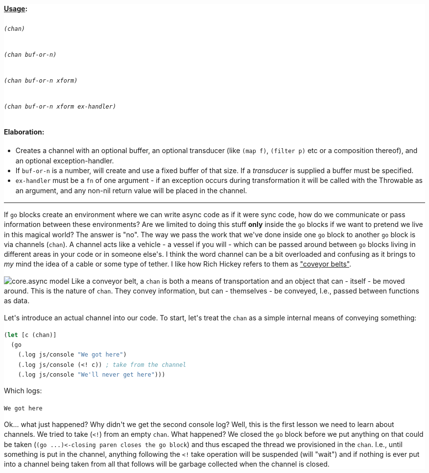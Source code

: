 #### [Usage](https://clojure.github.io/core.async/#clojure.core.async/chan): 
###### `(chan)`
###### `(chan buf-or-n)`
###### `(chan buf-or-n xform)`
###### `(chan buf-or-n xform ex-handler)`

#### Elaboration:
- Creates a channel with an optional buffer, an optional transducer (like `(map f)`, `(filter p)` etc or a composition thereof), and an optional exception-handler.  
- If `buf-or-n` is a number, will create and use a fixed buffer of that size. If a *transducer* is supplied a buffer must be specified.
- `ex-handler` must be a `fn` of one argument - if an exception occurs during transformation it will be called with the Throwable as an argument, and any non-nil return value will be placed in the channel.
---

If `go` blocks create an environment where we can write async code as if it were sync code, how do we communicate or pass information between these environments? Are we limited to doing this stuff **only** inside the `go` blocks if we want to pretend we live in this magical world? The answer is "no". The way we pass the work that we've done inside one `go` block to another `go` block is via channels (`chan`). A channel acts like a vehicle - a vessel if you will - which can be passed around between `go` blocks living in different areas in your code or in someone else's. I think the word channel can be a bit overloaded and confusing as it brings to *my* mind the idea of a cable or some type of tether. I like how Rich Hickey refers to them as ["coveyor belts"](https://www.infoq.com/presentations/clojure-core-async).

![core.async model](https://res.infoq.com/presentations/clojure-core-async/en/slides/sl32.jpg)
Like a conveyor belt, a `chan` is both a means of transportation and an object that can - itself - be moved around. This is the nature of `chan`. They convey information, but can - themselves - be conveyed, I.e., passed between functions as data.

Let's introduce an actual channel into our code. To start, let's treat the `chan` as a simple internal means of conveying something:

```clj
(let [c (chan)]
  (go
    (.log js/console "We got here")
    (.log js/console (<! c)) ; take from the channel
    (.log js/console "We'll never get here")))
```
Which logs:

```
We got here
```

Ok... what just happened? Why didn't we get the second console log? Well, this is the first lesson we need to learn about channels. We tried to take (`<!`) from an empty `chan`. What happened? We closed the `go` block before we put anything on that could be taken (`(go ...)<-closing paren closes the go block`) and thus escaped the thread we provisioned in the `chan`. I.e., until something is put in the channel, anything following the `<!` take operation will be suspended (will "wait") and if nothing is ever put into a  channel being taken from all that follows will be garbage collected when the channel is closed.
